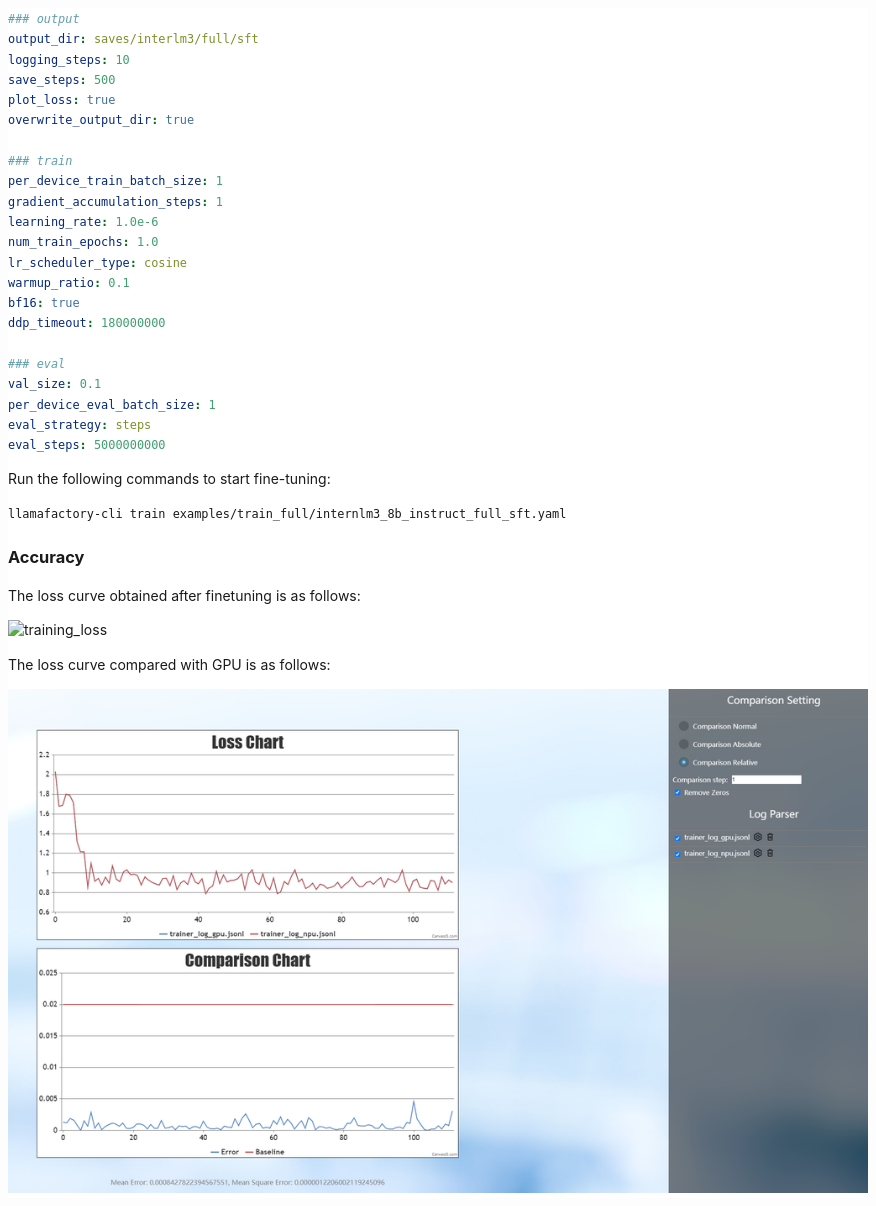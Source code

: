 ```yaml
### output
output_dir: saves/interlm3/full/sft
logging_steps: 10
save_steps: 500
plot_loss: true
overwrite_output_dir: true

### train
per_device_train_batch_size: 1
gradient_accumulation_steps: 1
learning_rate: 1.0e-6
num_train_epochs: 1.0
lr_scheduler_type: cosine
warmup_ratio: 0.1
bf16: true
ddp_timeout: 180000000

### eval
val_size: 0.1
per_device_eval_batch_size: 1
eval_strategy: steps
eval_steps: 5000000000
```

Run the following commands to start fine-tuning:

```shell
llamafactory-cli train examples/train_full/internlm3_8b_instruct_full_sft.yaml
```

### Accuracy

The loss curve obtained after finetuning is as follows:

![training_loss](assets/lf_training_loss_npu.png)

The loss curve compared with GPU is as follows:

![training_loss_compare](assets/lf_training_loss_compare.png)
